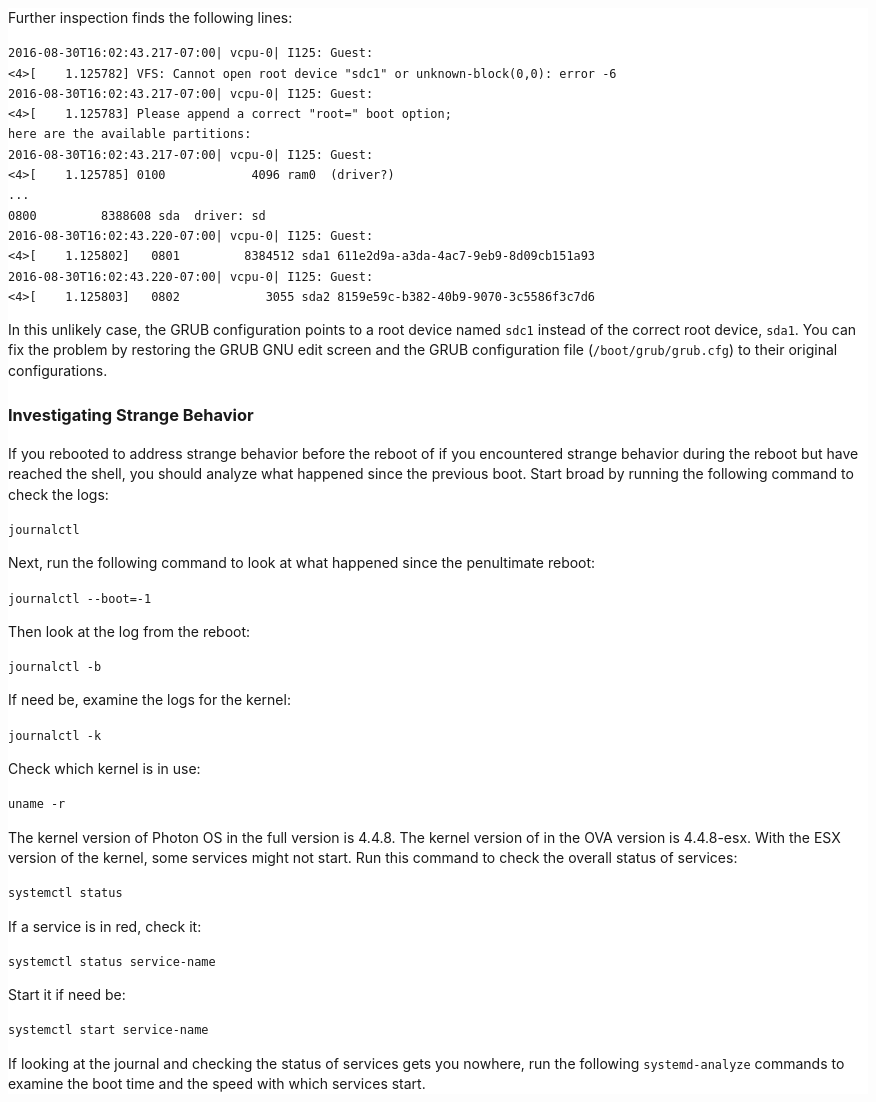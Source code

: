 Further inspection finds the following lines: 

	2016-08-30T16:02:43.217-07:00| vcpu-0| I125: Guest: 
	<4>[    1.125782] VFS: Cannot open root device "sdc1" or unknown-block(0,0): error -6
	2016-08-30T16:02:43.217-07:00| vcpu-0| I125: Guest: 
	<4>[    1.125783] Please append a correct "root=" boot option; 
	here are the available partitions: 
	2016-08-30T16:02:43.217-07:00| vcpu-0| I125: Guest: 
	<4>[    1.125785] 0100            4096 ram0  (driver?)
	...
	0800         8388608 sda  driver: sd
	2016-08-30T16:02:43.220-07:00| vcpu-0| I125: Guest: 
	<4>[    1.125802]   0801         8384512 sda1 611e2d9a-a3da-4ac7-9eb9-8d09cb151a93
	2016-08-30T16:02:43.220-07:00| vcpu-0| I125: Guest: 
	<4>[    1.125803]   0802            3055 sda2 8159e59c-b382-40b9-9070-3c5586f3c7d6

In this unlikely case, the GRUB configuration points to a root device named `sdc1` instead of the correct root device, `sda1`. You can fix the problem by restoring the GRUB GNU edit screen and the GRUB configuration file (`/boot/grub/grub.cfg`) to their original configurations. 

### Investigating Strange Behavior

If you rebooted to address strange behavior before the reboot of if you encountered strange behavior during the reboot but have reached the shell, you should analyze what happened since the previous boot. Start broad by running the following command to check the logs: 

	journalctl

Next, run the following command to look at what happened since the penultimate reboot: 

	journalctl --boot=-1

Then look at the log from the reboot: 

	journalctl -b

If need be, examine the logs for the kernel: 

	journalctl -k

Check which kernel is in use:

	uname -r

The kernel version of Photon OS in the full version is 4.4.8. The kernel version of in the OVA version is 4.4.8-esx. With the ESX version of the kernel, some services might not start. Run this command to check the overall status of services: 

	systemctl status 

If a service is in red, check it: 

	systemctl status service-name

Start it if need be: 

	systemctl start service-name

If looking at the journal and checking the status of services gets you nowhere, run the following `systemd-analyze` commands to examine the boot time and the speed with which services start.
